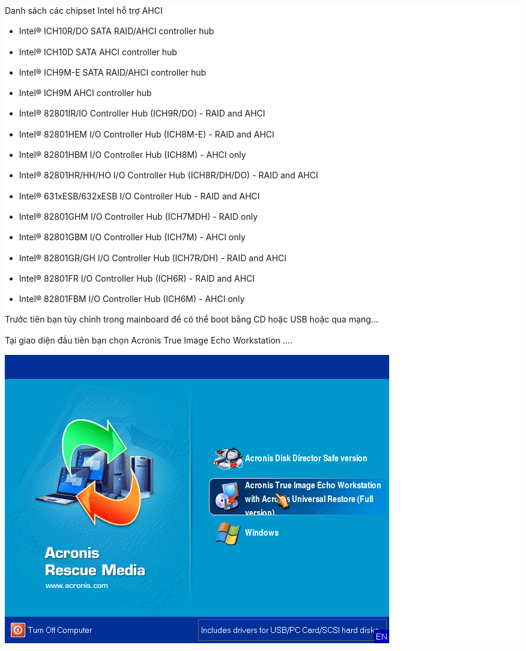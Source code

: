 
Danh sách các chipset Intel hỗ trợ AHCI

-   Intel® ICH10R/DO SATA RAID/AHCI controller hub

-   Intel® ICH10D SATA AHCI controller hub

-   Intel® ICH9M-E SATA RAID/AHCI controller hub

-   Intel® ICH9M AHCI controller hub

-   Intel® 82801IR/IO Controller Hub (ICH9R/DO) - RAID and AHCI

-   Intel® 82801HEM I/O Controller Hub (ICH8M-E) - RAID and AHCI

-   Intel® 82801HBM I/O Controller Hub (ICH8M) - AHCI only

-   Intel® 82801HR/HH/HO I/O Controller Hub (ICH8R/DH/DO) - RAID and
    AHCI

-   Intel® 631xESB/632xESB I/O Controller Hub - RAID and AHCI

-   Intel® 82801GHM I/O Controller Hub (ICH7MDH) - RAID only

-   Intel® 82801GBM I/O Controller Hub (ICH7M) - AHCI only

-   Intel® 82801GR/GH I/O Controller Hub (ICH7R/DH) - RAID and AHCI

-   Intel® 82801FR I/O Controller Hub (ICH6R) - RAID and AHCI

-   Intel® 82801FBM I/O Controller Hub (ICH6M) - AHCI only

Trước tiên bạn tùy chỉnh trong mainboard để có thể boot bằng CD hoặc USB
hoặc qua mạng...

Tại giao diện đầu tiên bạn chọn Acronis True Image Echo Workstation ....

![](3.6.2-huong-dan-su-dung-acronis-true-images-media/image4.png)
